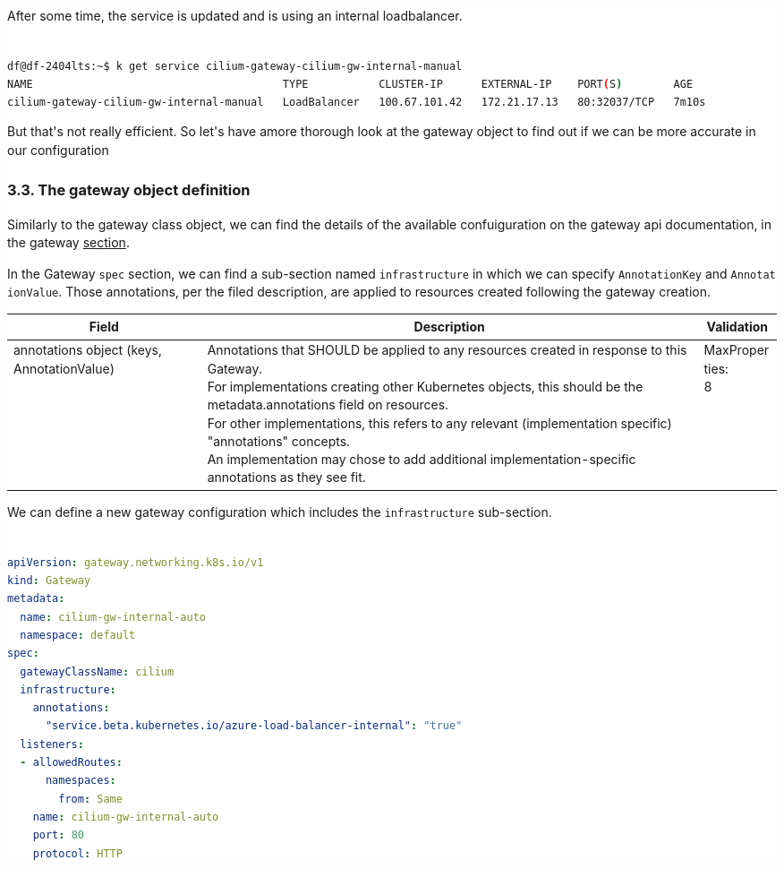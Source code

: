 After some time, the service is updated and is using an internal loadbalancer.

```bash

df@df-2404lts:~$ k get service cilium-gateway-cilium-gw-internal-manual 
NAME                                       TYPE           CLUSTER-IP      EXTERNAL-IP    PORT(S)        AGE
cilium-gateway-cilium-gw-internal-manual   LoadBalancer   100.67.101.42   172.21.17.13   80:32037/TCP   7m10s

```

But that's not really efficient. So let's have amore thorough look at the gateway object to find out if we can be more accurate in our configuration


### 3.3. The gateway object definition

Similarly to the gateway class object, we can find the details of the available confuiguration on the gateway api documentation, in the gateway [section](https://gateway-api.sigs.k8s.io/reference/spec/#gateway).

In the Gateway `spec` section, we can find a sub-section named `infrastructure` in which we can specify `AnnotationKey` and `AnnotationValue`. Those annotations, per the filed description, are applied to resources created following the gateway creation.

| Field | Description | Validation |
|-|-|-|
| annotations object (keys, AnnotationValue) | Annotations that SHOULD be applied to any resources created in response to this Gateway. </br> For implementations creating other Kubernetes objects, this should be the metadata.annotations field on resources. </br>For other implementations, this refers to any relevant (implementation specific) "annotations" concepts. </br>An implementation may chose to add additional implementation-specific annotations as they see fit. | MaxProperties: </br>8 |

We can define a new gateway configuration which includes the `infrastructure` sub-section.

```yaml

apiVersion: gateway.networking.k8s.io/v1
kind: Gateway
metadata:
  name: cilium-gw-internal-auto
  namespace: default
spec:
  gatewayClassName: cilium
  infrastructure:
    annotations:
      "service.beta.kubernetes.io/azure-load-balancer-internal": "true"
  listeners:
  - allowedRoutes:
      namespaces:
        from: Same
    name: cilium-gw-internal-auto
    port: 80
    protocol: HTTP

```
